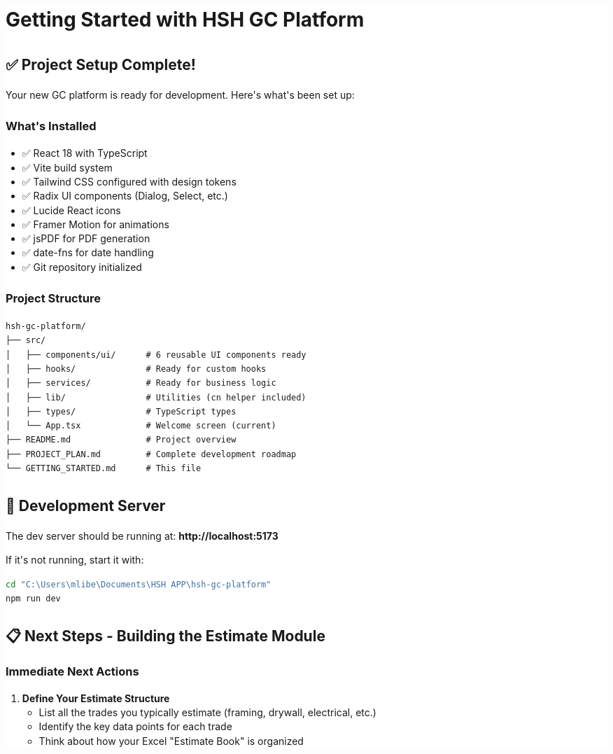 # Getting Started with HSH GC Platform

## ✅ Project Setup Complete!

Your new GC platform is ready for development. Here's what's been set up:

### What's Installed

- ✅ React 18 with TypeScript
- ✅ Vite build system
- ✅ Tailwind CSS configured with design tokens
- ✅ Radix UI components (Dialog, Select, etc.)
- ✅ Lucide React icons
- ✅ Framer Motion for animations
- ✅ jsPDF for PDF generation
- ✅ date-fns for date handling
- ✅ Git repository initialized

### Project Structure

```
hsh-gc-platform/
├── src/
│   ├── components/ui/      # 6 reusable UI components ready
│   ├── hooks/              # Ready for custom hooks
│   ├── services/           # Ready for business logic
│   ├── lib/                # Utilities (cn helper included)
│   ├── types/              # TypeScript types
│   └── App.tsx             # Welcome screen (current)
├── README.md               # Project overview
├── PROJECT_PLAN.md         # Complete development roadmap
└── GETTING_STARTED.md      # This file
```

## 🚀 Development Server

The dev server should be running at: **http://localhost:5173**

If it's not running, start it with:
```bash
cd "C:\Users\mlibe\Documents\HSH APP\hsh-gc-platform"
npm run dev
```

## 📋 Next Steps - Building the Estimate Module

### Immediate Next Actions

1. **Define Your Estimate Structure**
   - List all the trades you typically estimate (framing, drywall, electrical, etc.)
   - Identify the key data points for each trade
   - Think about how your Excel "Estimate Book" is organized
